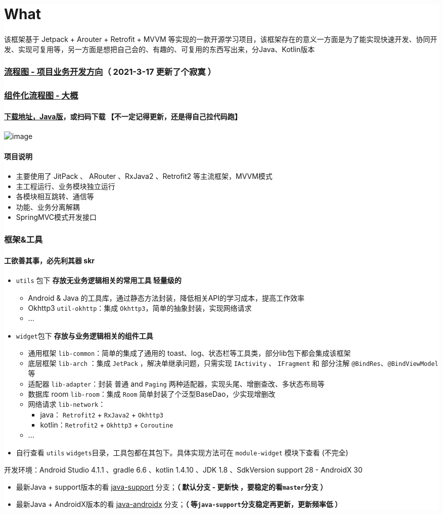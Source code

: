# What  

该框架基于 Jetpack + Arouter + Retrofit + MVVM 等实现的一款开源学习项目，该框架存在的意义一方面是为了能实现快速开发、协同开发、实现可复用等，另一方面是想把自己会的、有趣的、可复用的东西写出来，分Java、Kotlin版本

### [流程图 - 项目业务开发方向](https://www.processon.com/view/link/5ee9e48407912929cb49f28d)（ 2021-3-17 更新了个寂寞 ）

### [组件化流程图 - 大概](https://www.processon.com/view/link/5ee9d5bdf346fb1ae569847d)

#### [下载地址，Java版](https://www.pgyer.com/What)，或扫码下载 【不一定记得更新，还是得自己拉代码跑】
![image](https://www.pgyer.com/app/qrcode/What)

#### 项目说明
-   主要使用了 JitPack 、 ARouter 、RxJava2 、Retrofit2 等主流框架，MVVM模式
-   主工程运行、业务模块独立运行
-   各模块相互跳转、通信等
-   功能、业务分离解耦
-   SpringMVC模式开发接口


### 框架&工具

#### 工欲善其事，必先利其器 skr

-   `utils` 包下 **存放无业务逻辑相关的常用工具 轻量级的**
    -   Android & Java 的工具库，通过静态方法封装，降低相关API的学习成本，提高工作效率
    -   Okhttp3 `util-okhttp`：集成 `Okhttp3`，简单的抽象封装，实现网络请求
	-	...

-  `widget`包下 **存放与业务逻辑相关的组件工具**
    -	通用框架 `lib-common`：简单的集成了通用的 toast、log、状态栏等工具类，部分lib包下都会集成该框架
    -	底层框架 `lib-arch` ：集成 `JetPack` ，解决单继承问题，只需实现 `IActivity` 、 `IFragment` 和 部分注解 `@BindRes`、`@BindViewModel`等
    -	适配器 `lib-adapter`：封装 普通 and `Paging` 两种适配器，实现头尾、增删查改、多状态布局等
    -	数据库 room `lib-room`：集成 `Room` 简单封装了个泛型BaseDao，少实现增删改
    -   网络请求 `lib-network`：
        -	java： `Retrofit2` + `RxJava2` + `Okhttp3`
        -	kotlin：`Retrofit2` + `Okhttp3` + `Coroutine`
    -	...

-  自行查看 `utils` `widgets`目录，工具包都在其包下。具体实现方法可在 `module-widget` 模块下查看 (不完全)


开发环境：Android Studio 4.1.1 、gradle 6.6 、kotlin 1.4.10 、JDK 1.8 、SdkVersion support 28 - AndroidX 30

- 最新Java + support版本的看 [java-support](https://github.com/y1xian/What/tree/java-support) 分支；**（ 默认分支 - 更新快 ，要稳定的看`master`分支 ）**

- 最新Java + AndroidX版本的看 [java-androidx](https://github.com/y1xian/What/tree/java-androidx) 分支；**（ 等`java-support`分支稳定再更新，更新频率低 ）**
